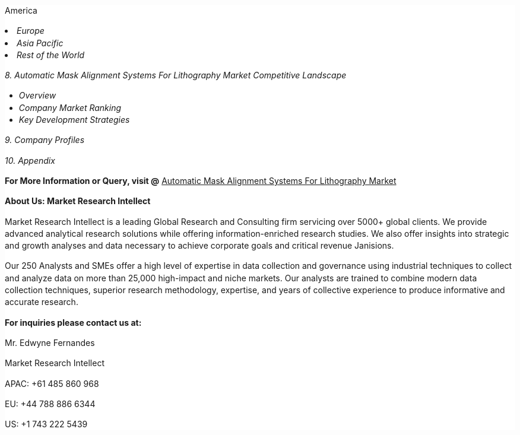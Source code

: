 America</span></em></li><li><em><span class="">Europe</span></em></li><li><em><span class="">Asia Pacific</span></em></li><li><em><span class="">Rest of the World</span></em></li></ul><p><em><span class="font-[700]">8. Automatic Mask Alignment Systems For Lithography Market Competitive Landscape</span></em></p><ul><li><em><span class="">Overview</span></em></li><li><em><span class="">Company Market Ranking</span></em></li><li><em><span class="">Key Development Strategies</span></em></li></ul><p><em><span class="font-[700]">9. Company Profiles</span></em></p><p><em><span class="font-[700]">10. Appendix</span></em></p><p><span class="font-[700]"><strong>For More Information or Query, visit&nbsp;@</strong>&nbsp;</span><span class="font-[700]"><a href="https://www.marketresearchintellect.com/product/automatic-mask-alignment-systems-for-lithography-market/?utm_source=Linkedin&utm_medium=841" target="_blank" data-tracking-control-name="article-ssr-frontend-pulse_little-text-block" data-tracking-will-navigate="" data-test-link="">Automatic Mask Alignment Systems For Lithography Market</a></span></p><p><strong><span class="font-[700]">About Us: Market Research Intellect</span></strong></p><p><span class="">Market Research Intellect is a leading Global Research and Consulting firm servicing over 5000+ global clients. We provide advanced analytical research solutions while offering information-enriched research studies.&nbsp;</span>We also offer insights into strategic and growth analyses and data necessary to achieve corporate goals and critical revenue Janisions.</p><p><span class="">Our 250 Analysts and SMEs offer a high level of expertise in data collection and governance using industrial techniques to collect and analyze data on more than 25,000 high-impact and niche markets. Our analysts are trained to combine modern data collection techniques, superior research methodology, expertise, and years of collective experience to produce informative and accurate research.</span></p><p><strong>For inquiries please contact us at:</strong></p><p>Mr. Edwyne Fernandes</p><p>Market Research Intellect</p><p>APAC: +61 485 860 968</p><p>EU: +44 788 886 6344</p><p>US: +1 743 222 5439</p>

